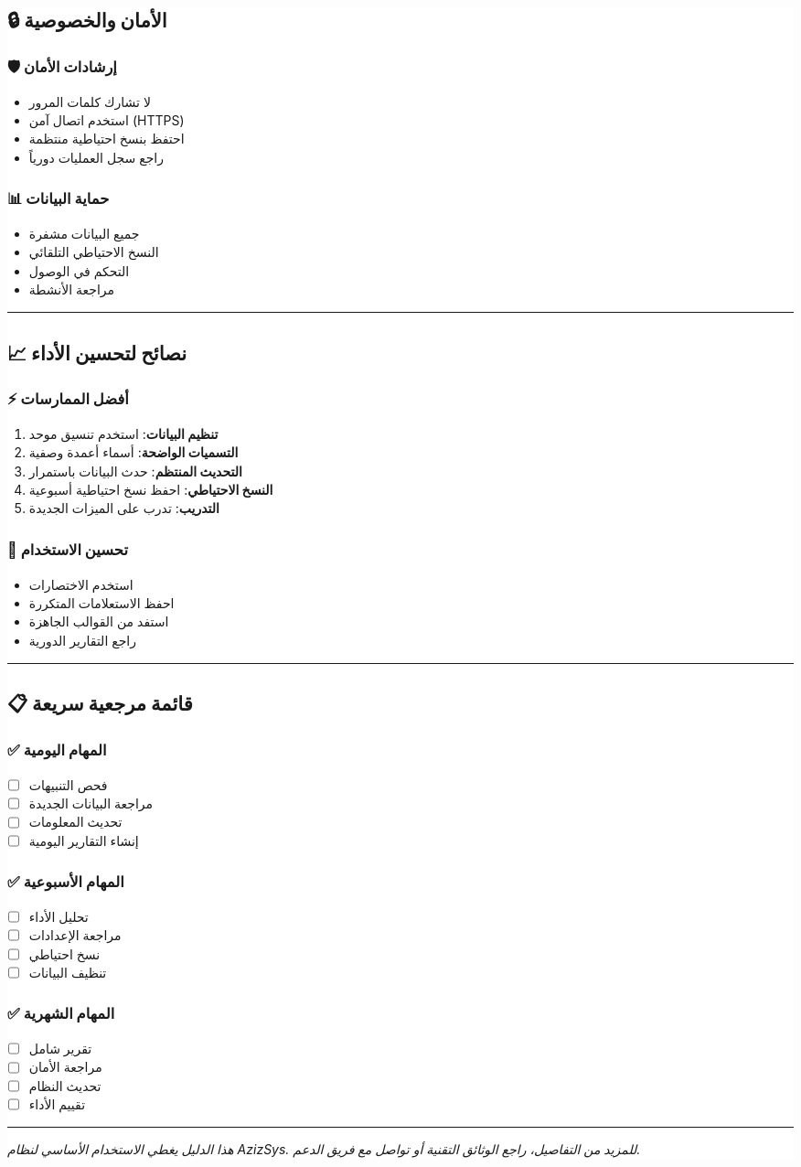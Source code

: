 
## 🔒 الأمان والخصوصية

### 🛡️ إرشادات الأمان
- لا تشارك كلمات المرور
- استخدم اتصال آمن (HTTPS)
- احتفظ بنسخ احتياطية منتظمة
- راجع سجل العمليات دورياً

### 📊 حماية البيانات
- جميع البيانات مشفرة
- النسخ الاحتياطي التلقائي
- التحكم في الوصول
- مراجعة الأنشطة

---

## 📈 نصائح لتحسين الأداء

### ⚡ أفضل الممارسات
1. **تنظيم البيانات**: استخدم تنسيق موحد
2. **التسميات الواضحة**: أسماء أعمدة وصفية
3. **التحديث المنتظم**: حدث البيانات باستمرار
4. **النسخ الاحتياطي**: احفظ نسخ احتياطية أسبوعية
5. **التدريب**: تدرب على الميزات الجديدة

### 🎯 تحسين الاستخدام
- استخدم الاختصارات
- احفظ الاستعلامات المتكررة
- استفد من القوالب الجاهزة
- راجع التقارير الدورية

---

## 📋 قائمة مرجعية سريعة

### ✅ المهام اليومية
- [ ] فحص التنبيهات
- [ ] مراجعة البيانات الجديدة
- [ ] تحديث المعلومات
- [ ] إنشاء التقارير اليومية

### ✅ المهام الأسبوعية
- [ ] تحليل الأداء
- [ ] مراجعة الإعدادات
- [ ] نسخ احتياطي
- [ ] تنظيف البيانات

### ✅ المهام الشهرية
- [ ] تقرير شامل
- [ ] مراجعة الأمان
- [ ] تحديث النظام
- [ ] تقييم الأداء

---

*هذا الدليل يغطي الاستخدام الأساسي لنظام AzizSys. للمزيد من التفاصيل، راجع الوثائق التقنية أو تواصل مع فريق الدعم.*